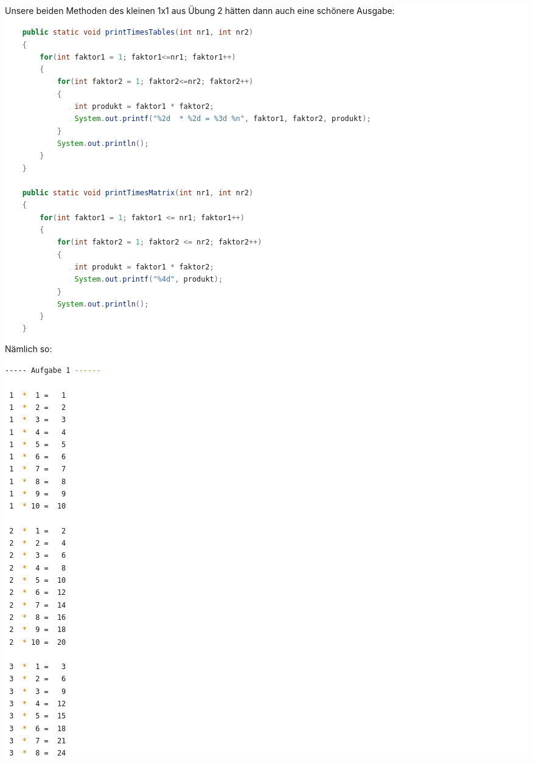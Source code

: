 Unsere beiden Methoden des kleinen 1x1 aus Übung 2 hätten dann auch eine schönere Ausgabe:

```java
	public static void printTimesTables(int nr1, int nr2)
	{
		for(int faktor1 = 1; faktor1<=nr1; faktor1++)
		{
			for(int faktor2 = 1; faktor2<=nr2; faktor2++)
			{
				int produkt = faktor1 * faktor2;
				System.out.printf("%2d  * %2d = %3d %n", faktor1, faktor2, produkt);
			}
			System.out.println();
		}
	}
	
	public static void printTimesMatrix(int nr1, int nr2)
	{
		for(int faktor1 = 1; faktor1 <= nr1; faktor1++)
		{
			for(int faktor2 = 1; faktor2 <= nr2; faktor2++)
			{
				int produkt = faktor1 * faktor2;
				System.out.printf("%4d", produkt);
			}
			System.out.println();
		}
	}
```

Nämlich so:

```bash
----- Aufgabe 1 ------

 1  *  1 =   1 
 1  *  2 =   2 
 1  *  3 =   3 
 1  *  4 =   4 
 1  *  5 =   5 
 1  *  6 =   6 
 1  *  7 =   7 
 1  *  8 =   8 
 1  *  9 =   9 
 1  * 10 =  10 

 2  *  1 =   2 
 2  *  2 =   4 
 2  *  3 =   6 
 2  *  4 =   8 
 2  *  5 =  10 
 2  *  6 =  12 
 2  *  7 =  14 
 2  *  8 =  16 
 2  *  9 =  18 
 2  * 10 =  20 

 3  *  1 =   3 
 3  *  2 =   6 
 3  *  3 =   9 
 3  *  4 =  12 
 3  *  5 =  15 
 3  *  6 =  18 
 3  *  7 =  21 
 3  *  8 =  24 
```